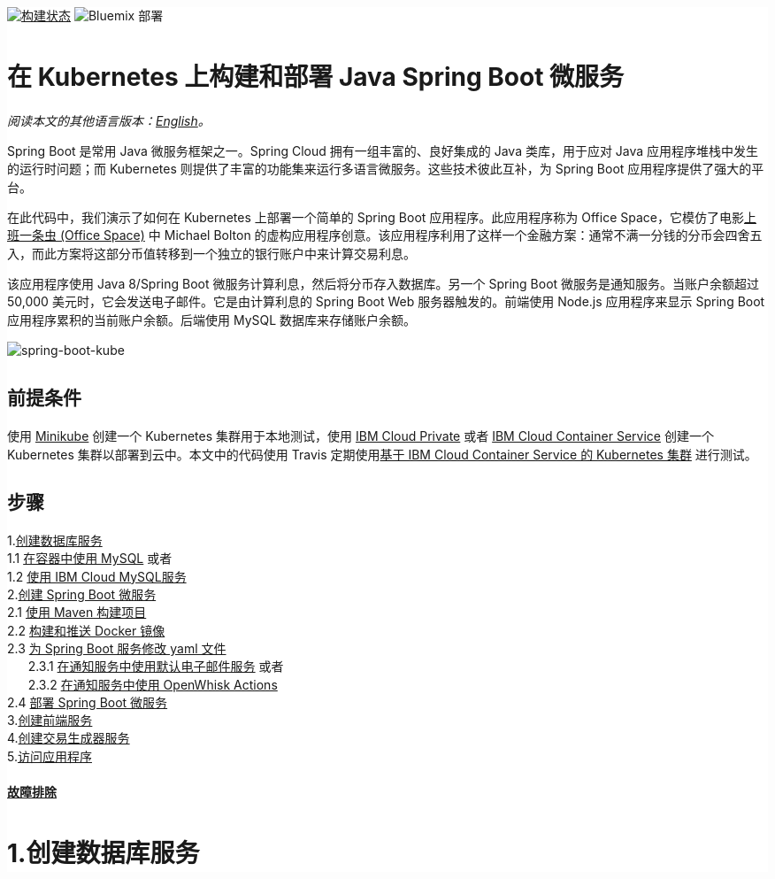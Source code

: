 [![构建状态](https://travis-ci.org/IBM/spring-boot-microservices-on-kubernetes.svg?branch=master)](https://travis-ci.org/IBM/spring-boot-microservices-on-kubernetes)
![Bluemix 部署](https://metrics-tracker.mybluemix.net/stats/13404bda8d87a6eca2c5297511ae9a5e/badge.svg)

#  在 Kubernetes 上构建和部署 Java Spring Boot 微服务

*阅读本文的其他语言版本：[English](README.md)。*

Spring Boot 是常用 Java 微服务框架之一。Spring Cloud 拥有一组丰富的、良好集成的 Java 类库，用于应对 Java 应用程序堆栈中发生的运行时问题；而 Kubernetes 则提供了丰富的功能集来运行多语言微服务。这些技术彼此互补，为 Spring Boot 应用程序提供了强大的平台。

在此代码中，我们演示了如何在 Kubernetes 上部署一个简单的 Spring Boot 应用程序。此应用程序称为 Office Space，它模仿了电影[上班一条虫 (Office Space)](http://www.imdb.com/title/tt0151804/) 中 Michael Bolton 的虚构应用程序创意。该应用程序利用了这样一个金融方案：通常不满一分钱的分币会四舍五入，而此方案将这部分币值转移到一个独立的银行账户中来计算交易利息。

该应用程序使用 Java 8/Spring Boot 微服务计算利息，然后将分币存入数据库。另一个 Spring Boot 微服务是通知服务。当账户余额超过 50,000 美元时，它会发送电子邮件。它是由计算利息的 Spring Boot Web 服务器触发的。前端使用 Node.js 应用程序来显示 Spring Boot 应用程序累积的当前账户余额。后端使用 MySQL 数据库来存储账户余额。

![spring-boot-kube](images/spring-boot-kube.png)

## 前提条件

使用 [Minikube](https://kubernetes.io/docs/getting-started-guides/minikube) 创建一个 Kubernetes 集群用于本地测试，使用 [IBM Cloud Private](https://github.com/IBM/Kubernetes-container-service-GitLab-sample/blob/master/docs/deploy-with-ICP.md) 或者 [IBM Cloud Container Service](https://github.com/IBM/container-journey-template) 创建一个 Kubernetes 集群以部署到云中。本文中的代码使用 Travis 定期使用[基于 IBM Cloud Container Service 的 Kubernetes 集群](https://console.ng.bluemix.net/docs/containers/cs_ov.html#cs_ov) 进行测试。


## 步骤
1.[创建数据库服务](#1-create-the-database-service)  
1.1 [在容器中使用 MySQL](#11-use-mysql-in-container) 或者  
1.2 [使用 IBM Cloud MySQL服务](#12-use-bluemix-mysql)  
2.[创建 Spring Boot 微服务](#2-create-the-spring-boot-microservices)  
2.1 [使用 Maven 构建项目](#21-build-your-projects-using-maven)  
2.2 [构建和推送 Docker 镜像](#22-build-your-docker-images-for-spring-boot-services)  
2.3 [为 Spring Boot 服务修改 yaml 文件](#23-modify-compute-interest-apiyaml-and-send-notificationyaml-to-use-your-image)  
&nbsp;&nbsp;&nbsp;&nbsp;&nbsp;&nbsp;2.3.1 [在通知服务中使用默认电子邮件服务](#231-use-default-email-service-gmail-with-notification-service) 或者  
&nbsp;&nbsp;&nbsp;&nbsp;&nbsp;&nbsp;2.3.2 [在通知服务中使用 OpenWhisk Actions](#232-use-openwhisk-action-with-notification-service)  
2.4 [部署 Spring Boot 微服务](#24-deploy-the-spring-boot-microservices)  
3.[创建前端服务](#3-create-the-frontend-service)  
4.[创建交易生成器服务](#4-create-the-transaction-generator-service)  
5.[访问应用程序](#5-access-your-application)

#### [故障排除](#troubleshooting-1)

# 1.创建数据库服务
